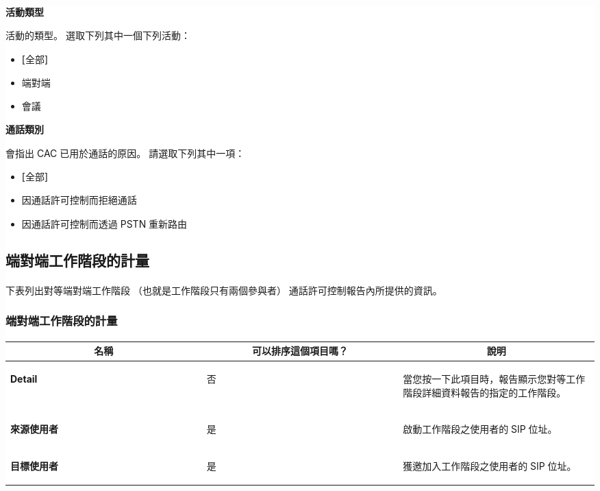 </tr>
<tr class="even">
<td><p><strong>活動類型</strong></p></td>
<td><p>活動的類型。 選取下列其中一個下列活動：</p>
<ul>
<li><p>[全部]</p></li>
<li><p>端對端</p></li>
<li><p>會議</p></li>
</ul></td>
</tr>
<tr class="odd">
<td><p><strong>通話類別</strong></p></td>
<td><p>會指出 CAC 已用於通話的原因。 請選取下列其中一項：</p>
<ul>
<li><p>[全部]</p></li>
<li><p>因通話許可控制而拒絕通話</p></li>
<li><p>因通話許可控制而透過 PSTN 重新路由</p></li>
</ul></td>
</tr>
</tbody>
</table>


</div>

<div>

## <a name="metrics-for-peer-to-peer-sessions"></a>端對端工作階段的計量

下表列出對等端對端工作階段 （也就是工作階段只有兩個參與者） 通話許可控制報告內所提供的資訊。

### <a name="metrics-for-peer-to-peer-sessions"></a>端對端工作階段的計量

<table>
<colgroup>
<col style="width: 33%" />
<col style="width: 33%" />
<col style="width: 33%" />
</colgroup>
<thead>
<tr class="header">
<th>名稱</th>
<th>可以排序這個項目嗎？</th>
<th>說明</th>
</tr>
</thead>
<tbody>
<tr class="odd">
<td><p><strong>Detail</strong></p></td>
<td><p>否</p></td>
<td><p>當您按一下此項目時，報告顯示您對等工作階段詳細資料報告的指定的工作階段。</p></td>
</tr>
<tr class="even">
<td><p><strong>來源使用者</strong></p></td>
<td><p>是</p></td>
<td><p>啟動工作階段之使用者的 SIP 位址。</p></td>
</tr>
<tr class="odd">
<td><p><strong>目標使用者</strong></p></td>
<td><p>是</p></td>
<td><p>獲邀加入工作階段之使用者的 SIP 位址。</p></td>
</tr>
<tr class="even">